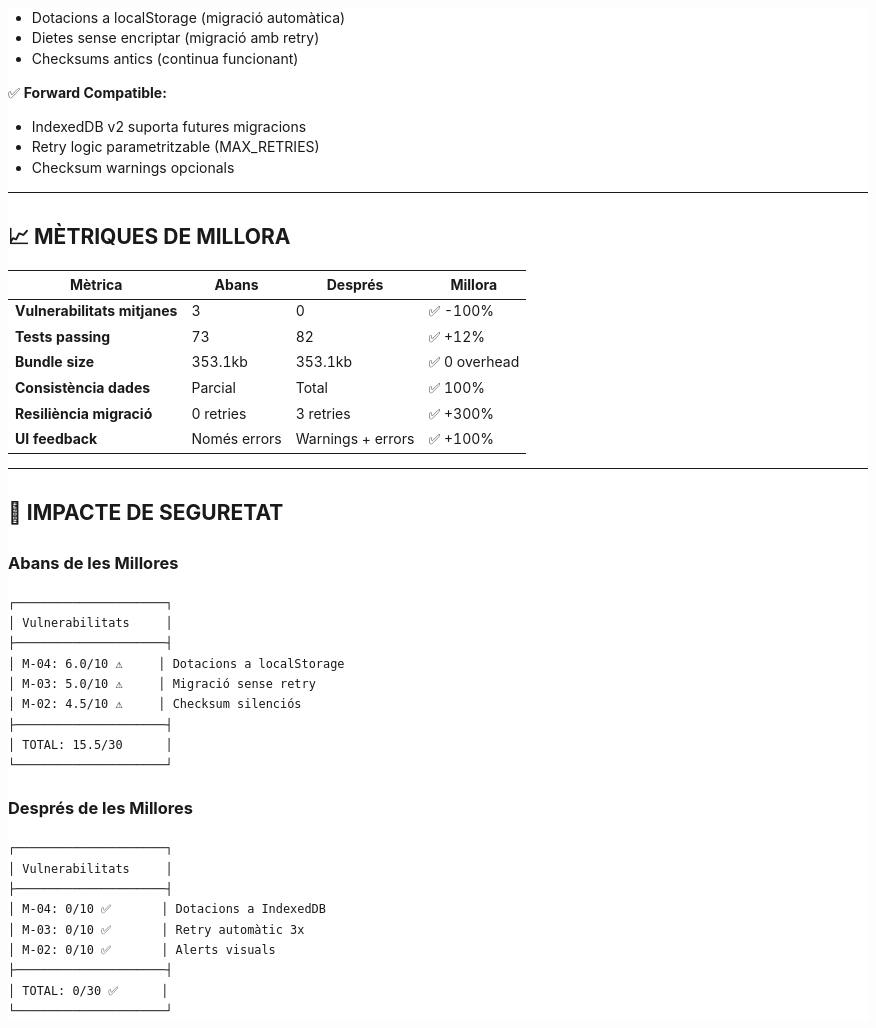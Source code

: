 - Dotacions a localStorage (migració automàtica)
- Dietes sense encriptar (migració amb retry)
- Checksums antics (continua funcionant)

✅ **Forward Compatible:**

- IndexedDB v2 suporta futures migracions
- Retry logic parametritzable (MAX_RETRIES)
- Checksum warnings opcionals

---

## 📈 MÈTRIQUES DE MILLORA

| Mètrica                      | Abans        | Després           | Millora       |
| ---------------------------- | ------------ | ----------------- | ------------- |
| **Vulnerabilitats mitjanes** | 3            | 0                 | ✅ -100%      |
| **Tests passing**            | 73           | 82                | ✅ +12%       |
| **Bundle size**              | 353.1kb      | 353.1kb           | ✅ 0 overhead |
| **Consistència dades**       | Parcial      | Total             | ✅ 100%       |
| **Resiliència migració**     | 0 retries    | 3 retries         | ✅ +300%      |
| **UI feedback**              | Només errors | Warnings + errors | ✅ +100%      |

---

## 🎯 IMPACTE DE SEGURETAT

### Abans de les Millores

```
┌─────────────────────┐
│ Vulnerabilitats     │
├─────────────────────┤
│ M-04: 6.0/10 ⚠️     │ Dotacions a localStorage
│ M-03: 5.0/10 ⚠️     │ Migració sense retry
│ M-02: 4.5/10 ⚠️     │ Checksum silenciós
├─────────────────────┤
│ TOTAL: 15.5/30      │
└─────────────────────┘
```

### Després de les Millores

```
┌─────────────────────┐
│ Vulnerabilitats     │
├─────────────────────┤
│ M-04: 0/10 ✅       │ Dotacions a IndexedDB
│ M-03: 0/10 ✅       │ Retry automàtic 3x
│ M-02: 0/10 ✅       │ Alerts visuals
├─────────────────────┤
│ TOTAL: 0/30 ✅      │
└─────────────────────┘
```
